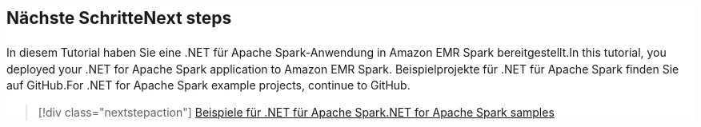 ## <a name="next-steps"></a><span data-ttu-id="b4ccf-151">Nächste Schritte</span><span class="sxs-lookup"><span data-stu-id="b4ccf-151">Next steps</span></span>

<span data-ttu-id="b4ccf-152">In diesem Tutorial haben Sie eine .NET für Apache Spark-Anwendung in Amazon EMR Spark bereitgestellt.</span><span class="sxs-lookup"><span data-stu-id="b4ccf-152">In this tutorial, you deployed your .NET for Apache Spark application to Amazon EMR Spark.</span></span> <span data-ttu-id="b4ccf-153">Beispielprojekte für .NET für Apache Spark finden Sie auf GitHub.</span><span class="sxs-lookup"><span data-stu-id="b4ccf-153">For .NET for Apache Spark example projects, continue to GitHub.</span></span>

> [!div class="nextstepaction"]
> [<span data-ttu-id="b4ccf-154">Beispiele für .NET für Apache Spark</span><span class="sxs-lookup"><span data-stu-id="b4ccf-154">.NET for Apache Spark samples</span></span>](https://github.com/dotnet/spark/tree/master/examples)
